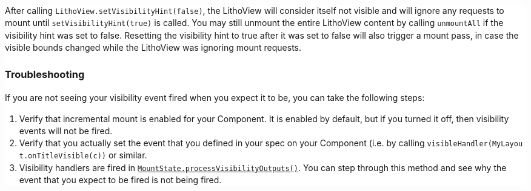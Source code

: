 After calling `LithoView.setVisibilityHint(false)`, the LithoView will consider itself not visible and will ignore any requests to mount until `setVisibilityHint(true)` is called.
You may still unmount the entire LithoView content by calling `unmountAll` if the visibility hint was set to false.
Resetting the visibility hint to true after it was set to false will also trigger a mount pass, in case the visible bounds changed while the LithoView was ignoring mount requests.

### Troubleshooting
If you are not seeing your visibility event fired when you expect it to be, you can take the following steps:
1. Verify that incremental mount is enabled for your Component. It is enabled by default, but if you turned it off, then visibility events will not be fired.
2. Verify that you actually set the event that you defined in your spec on your Component (i.e. by calling `visibleHandler(MyLayout.onTitleVisible(c))` or similar.
3. Visibility handlers are fired in [`MountState.processVisibilityOutputs()`](https://github.com/facebook/litho/blob/master/litho-core/src/main/java/com/facebook/litho/MountState.java#L489:L657). You can step through this method and see why the event that you expect to be fired is not being fired.
